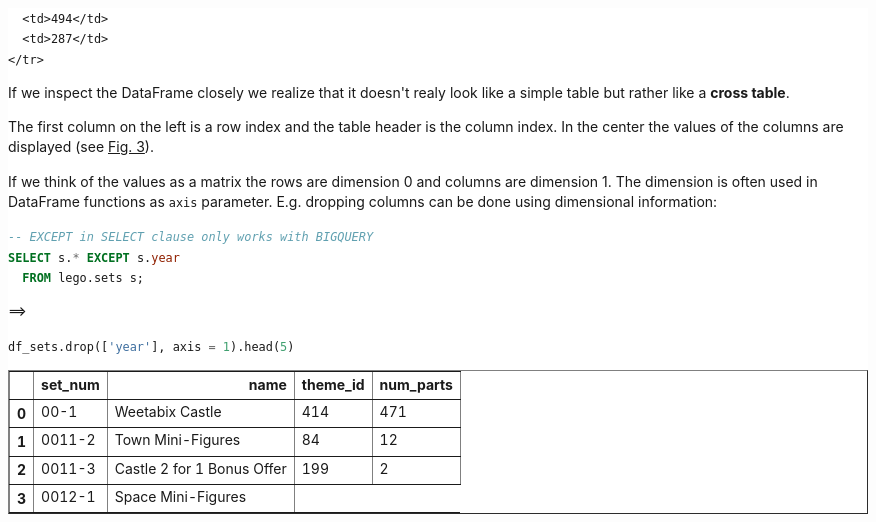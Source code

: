       <td>494</td>
      <td>287</td>
    </tr>
  </tbody>
</table>



If we inspect the DataFrame closely we realize that it doesn't realy look like a simple table but rather like a **cross table**. 

The first column on the left is a row index and the table header is the column index. In the center the values of the columns are displayed (see [Fig. 3](#Fig_3)). 

If we think of the values as a matrix the rows are dimension 0 and columns are dimension 1. The dimension is often used in DataFrame functions as `axis` parameter. E.g. dropping columns can be done using dimensional information:

```sql
-- EXCEPT in SELECT clause only works with BIGQUERY
SELECT s.* EXCEPT s.year
  FROM lego.sets s;
```

==> 


```python
df_sets.drop(['year'], axis = 1).head(5)
```




<table border="1" class="dataframe">
  <thead>
    <tr style="text-align: right;">
      <th></th>
      <th>set_num</th>
      <th>name</th>
      <th>theme_id</th>
      <th>num_parts</th>
    </tr>
  </thead>
  <tbody>
    <tr>
      <th>0</th>
      <td>00-1</td>
      <td>Weetabix Castle</td>
      <td>414</td>
      <td>471</td>
    </tr>
    <tr>
      <th>1</th>
      <td>0011-2</td>
      <td>Town Mini-Figures</td>
      <td>84</td>
      <td>12</td>
    </tr>
    <tr>
      <th>2</th>
      <td>0011-3</td>
      <td>Castle 2 for 1 Bonus Offer</td>
      <td>199</td>
      <td>2</td>
    </tr>
    <tr>
      <th>3</th>
      <td>0012-1</td>
      <td>Space Mini-Figures</td>